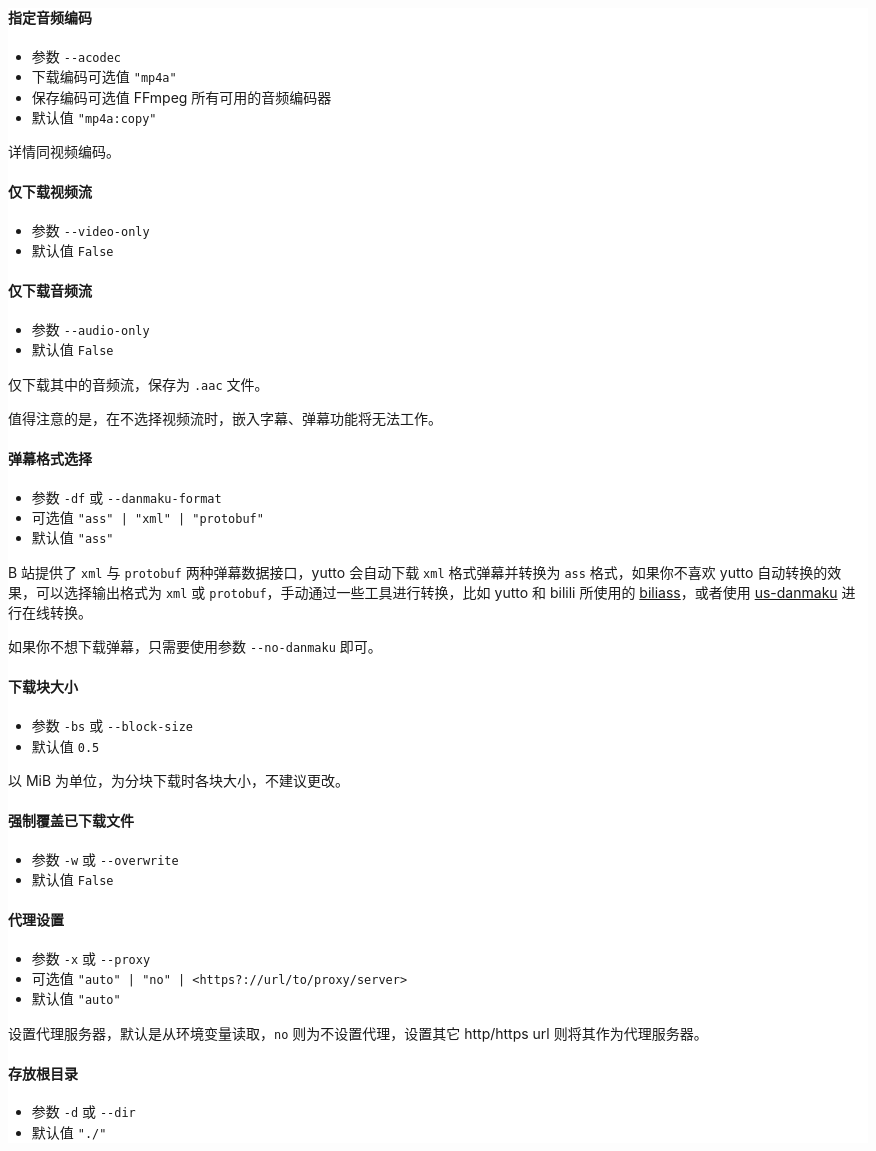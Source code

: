 #### 指定音频编码

-  参数 `--acodec`
-  下载编码可选值 `"mp4a"`
-  保存编码可选值 FFmpeg 所有可用的音频编码器
-  默认值 `"mp4a:copy"`

详情同视频编码。

#### 仅下载视频流

-  参数 `--video-only`
-  默认值 `False`

#### 仅下载音频流

-  参数 `--audio-only`
-  默认值 `False`

仅下载其中的音频流，保存为 `.aac` 文件。

值得注意的是，在不选择视频流时，嵌入字幕、弹幕功能将无法工作。

#### 弹幕格式选择

-  参数 `-df` 或 `--danmaku-format`
-  可选值 `"ass" | "xml" | "protobuf"`
-  默认值 `"ass"`

B 站提供了 `xml` 与 `protobuf` 两种弹幕数据接口，yutto 会自动下载 `xml` 格式弹幕并转换为 `ass` 格式，如果你不喜欢 yutto 自动转换的效果，可以选择输出格式为 `xml` 或 `protobuf`，手动通过一些工具进行转换，比如 yutto 和 bilili 所使用的 [biliass](https://github.com/ShigureLab/biliass)，或者使用 [us-danmaku](https://tiansh.github.io/us-danmaku/bilibili/) 进行在线转换。

如果你不想下载弹幕，只需要使用参数 `--no-danmaku` 即可。

#### 下载块大小

-  参数 `-bs` 或 `--block-size`
-  默认值 `0.5`

以 MiB 为单位，为分块下载时各块大小，不建议更改。

#### 强制覆盖已下载文件

-  参数 `-w` 或 `--overwrite`
-  默认值 `False`

#### 代理设置

-  参数 `-x` 或 `--proxy`
-  可选值 `"auto" | "no" | <https?://url/to/proxy/server>`
-  默认值 `"auto"`

设置代理服务器，默认是从环境变量读取，`no` 则为不设置代理，设置其它 http/https url 则将其作为代理服务器。

#### 存放根目录

-  参数 `-d` 或 `--dir`
-  默认值 `"./"`
